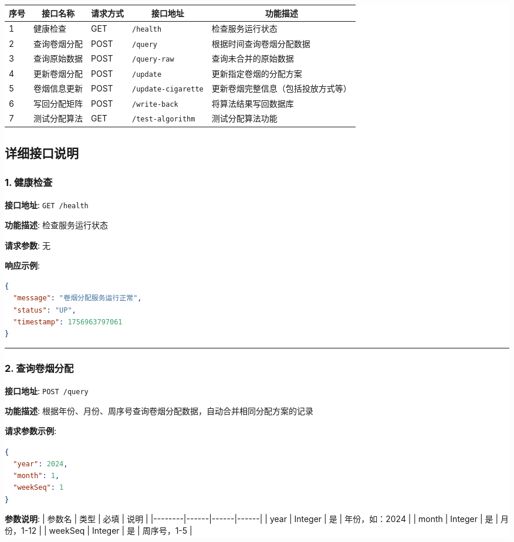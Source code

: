 | 序号 | 接口名称 | 请求方式 | 接口地址 | 功能描述 |
|------|----------|----------|----------|----------|
| 1 | 健康检查 | GET | `/health` | 检查服务运行状态 |
| 2 | 查询卷烟分配 | POST | `/query` | 根据时间查询卷烟分配数据 |
| 3 | 查询原始数据 | POST | `/query-raw` | 查询未合并的原始数据 |
| 4 | 更新卷烟分配 | POST | `/update` | 更新指定卷烟的分配方案 |
| 5 | 卷烟信息更新 | POST | `/update-cigarette` | 更新卷烟完整信息（包括投放方式等） |
| 6 | 写回分配矩阵 | POST | `/write-back` | 将算法结果写回数据库 |
| 7 | 测试分配算法 | GET | `/test-algorithm` | 测试分配算法功能 |

## 详细接口说明

### 1. 健康检查

**接口地址**: `GET /health`

**功能描述**: 检查服务运行状态

**请求参数**: 无

**响应示例**:
```json
{
  "message": "卷烟分配服务运行正常",
  "status": "UP",
  "timestamp": 1756963797061
}
```

---

### 2. 查询卷烟分配

**接口地址**: `POST /query`

**功能描述**: 根据年份、月份、周序号查询卷烟分配数据，自动合并相同分配方案的记录

**请求参数示例**:
```json
{
  "year": 2024,
  "month": 1,
  "weekSeq": 1
}
```

**参数说明**:
| 参数名 | 类型 | 必填 | 说明 |
|--------|------|------|------|
| year | Integer | 是 | 年份，如：2024 |
| month | Integer | 是 | 月份，1-12 |
| weekSeq | Integer | 是 | 周序号，1-5 |
